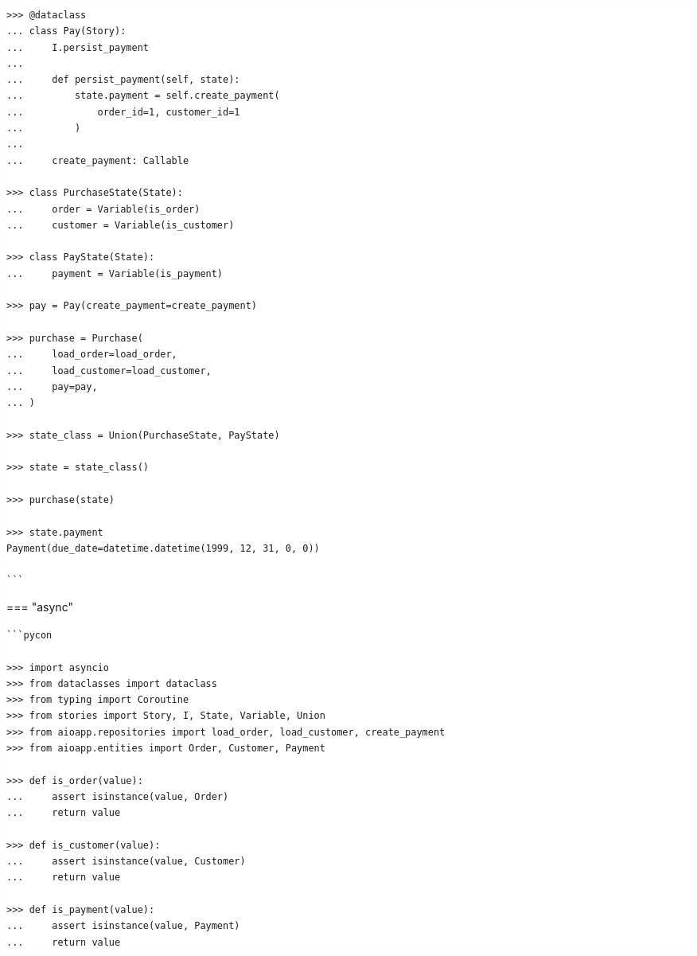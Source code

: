     >>> @dataclass
    ... class Pay(Story):
    ...     I.persist_payment
    ...
    ...     def persist_payment(self, state):
    ...         state.payment = self.create_payment(
    ...             order_id=1, customer_id=1
    ...         )
    ...
    ...     create_payment: Callable

    >>> class PurchaseState(State):
    ...     order = Variable(is_order)
    ...     customer = Variable(is_customer)

    >>> class PayState(State):
    ...     payment = Variable(is_payment)

    >>> pay = Pay(create_payment=create_payment)

    >>> purchase = Purchase(
    ...     load_order=load_order,
    ...     load_customer=load_customer,
    ...     pay=pay,
    ... )

    >>> state_class = Union(PurchaseState, PayState)

    >>> state = state_class()

    >>> purchase(state)

    >>> state.payment
    Payment(due_date=datetime.datetime(1999, 12, 31, 0, 0))

    ```

=== "async"

    ```pycon

    >>> import asyncio
    >>> from dataclasses import dataclass
    >>> from typing import Coroutine
    >>> from stories import Story, I, State, Variable, Union
    >>> from aioapp.repositories import load_order, load_customer, create_payment
    >>> from aioapp.entities import Order, Customer, Payment

    >>> def is_order(value):
    ...     assert isinstance(value, Order)
    ...     return value

    >>> def is_customer(value):
    ...     assert isinstance(value, Customer)
    ...     return value

    >>> def is_payment(value):
    ...     assert isinstance(value, Payment)
    ...     return value
